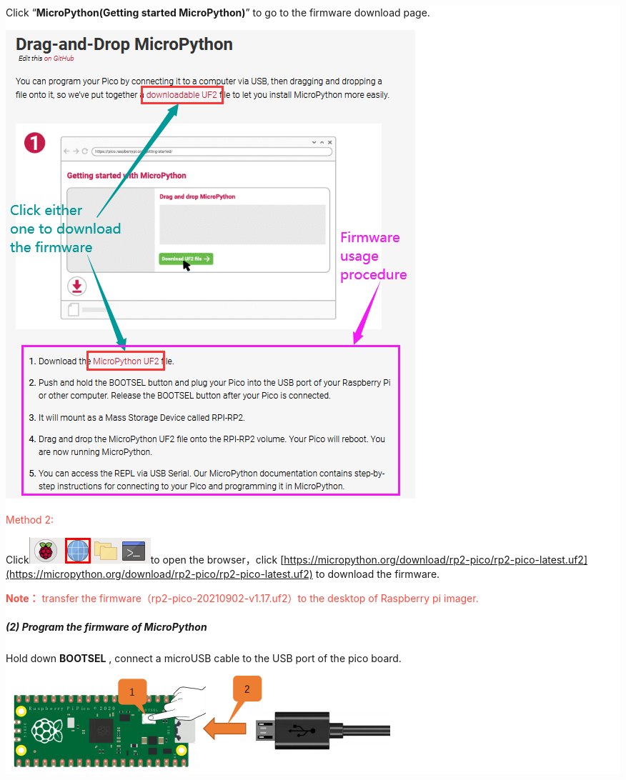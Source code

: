Click “**MicroPython(**Getting started MicroPython**)**” to go to the firmware download page.

![](./media/137e21851df02502fb989d8541fa0da8.png)

<span style="color: rgb(255, 76, 65);">Method 2:</span>

Click![](./media/e1e5a14737d3f99726202e22e731d506.png)to open the browser，click [https://micropython.org/download/rp2-pico/rp2-pico-latest.uf2](https://micropython.org/download/rp2-pico/rp2-pico-latest.uf2) to download the firmware.

<span style="color: rgb(255, 76, 65);">**Note：** transfer the firmware（rp2-pico-20210902-v1.17.uf2）to the desktop of Raspberry pi imager.</span>


##### (2) Program the firmware of MicroPython

Hold down **BOOTSEL** , connect a microUSB cable to the USB port of the pico board.

![](./media/33c91d51b2aeb2c943691706354aaad1.png)
